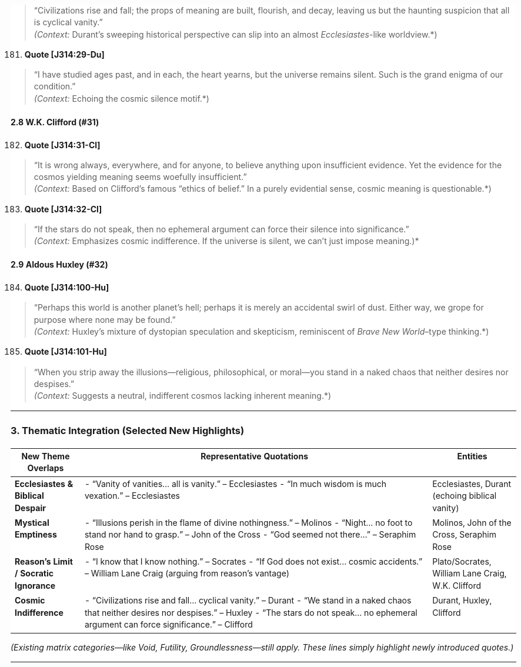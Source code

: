 > “Civilizations rise and fall; the props of meaning are built, flourish, and decay, leaving us but the haunting suspicion that all is cyclical vanity.”  
> *(Context:* Durant’s sweeping historical perspective can slip into an almost *Ecclesiastes*\-like worldview.\*)
181. **Quote \[J314:29-Du\]**

> “I have studied ages past, and in each, the heart yearns, but the universe remains silent. Such is the grand enigma of our condition.”  
> *(Context:* Echoing the cosmic silence motif.\*)

#### 2.8 W.K. Clifford (#31)

182. **Quote \[J314:31-Cl\]**

> “It is wrong always, everywhere, and for anyone, to believe anything upon insufficient evidence. Yet the evidence for the cosmos yielding meaning seems woefully insufficient.”  
> *(Context:* Based on Clifford’s famous “ethics of belief.” In a purely evidential sense, cosmic meaning is questionable.\*)
183. **Quote \[J314:32-Cl\]**

> “If the stars do not speak, then no ephemeral argument can force their silence into significance.”  
> *(Context:* Emphasizes cosmic indifference. If the universe is silent, we can’t just impose meaning.)\*

#### 2.9 Aldous Huxley (#32)

184. **Quote \[J314:100-Hu\]**

> “Perhaps this world is another planet’s hell; perhaps it is merely an accidental swirl of dust. Either way, we grope for purpose where none may be found.”  
> *(Context:* Huxley’s mixture of dystopian speculation and skepticism, reminiscent of *Brave New World*–type thinking.\*)
185. **Quote \[J314:101-Hu\]**

> “When you strip away the illusions—religious, philosophical, or moral—you stand in a naked chaos that neither desires nor despises.”  
> *(Context:* Suggests a neutral, indifferent cosmos lacking inherent meaning.\*)

---

### 3\. Thematic Integration (Selected New Highlights)

| **New Theme Overlaps** | **Representative Quotations** | **Entities** |
| --- | --- | --- |
| **Ecclesiastes & Biblical Despair** | \- “Vanity of vanities… all is vanity.” – Ecclesiastes   \- “In much wisdom is much vexation.” – Ecclesiastes | Ecclesiastes, Durant (echoing biblical vanity) |
| **Mystical Emptiness** | \- “Illusions perish in the flame of divine nothingness.” – Molinos   \- “Night… no foot to stand nor hand to grasp.” – John of the Cross   \- “God seemed not there…” – Seraphim Rose | Molinos, John of the Cross, Seraphim Rose |
| **Reason’s Limit / Socratic Ignorance** | \- “I know that I know nothing.” – Socrates   \- “If God does not exist… cosmic accidents.” – William Lane Craig (arguing from reason’s vantage) | Plato/Socrates, William Lane Craig, W.K. Clifford |
| **Cosmic Indifference** | \- “Civilizations rise and fall… cyclical vanity.” – Durant   \- “We stand in a naked chaos that neither desires nor despises.” – Huxley   \- “The stars do not speak… no ephemeral argument can force significance.” – Clifford | Durant, Huxley, Clifford |

*(Existing matrix categories—like Void, Futility, Groundlessness—still apply. These lines simply highlight newly introduced quotes.)*

---